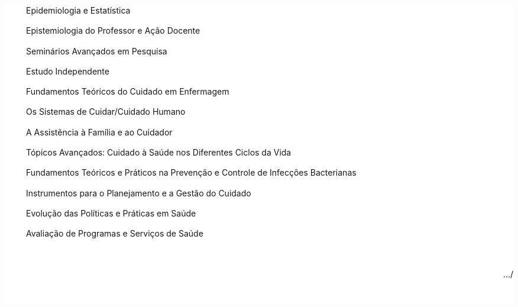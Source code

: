 <p class=MsoTitle align=left style='text-align:left;text-indent:27.0pt'><span
style='font-weight:normal;text-decoration:none;text-underline:none'>Epidemiologia
e Estatística<o:p></o:p></span></p>

<p class=MsoTitle align=left style='text-align:left;text-indent:27.0pt'><span
style='font-weight:normal;text-decoration:none;text-underline:none'>Epistemiologia
do Professor e Ação Docente<o:p></o:p></span></p>

<p class=MsoTitle align=left style='text-align:left;text-indent:27.0pt'><span
style='font-weight:normal;text-decoration:none;text-underline:none'>Seminários
Avançados em Pesquisa<o:p></o:p></span></p>

<p class=MsoTitle align=left style='text-align:left;text-indent:27.0pt'><span
style='font-weight:normal;text-decoration:none;text-underline:none'>Estudo
Independente<o:p></o:p></span></p>

<p class=MsoTitle align=left style='text-align:left;text-indent:27.0pt'><span
style='font-weight:normal;text-decoration:none;text-underline:none'>Fundamentos
Teóricos do Cuidado em Enfermagem<o:p></o:p></span></p>

<p class=MsoTitle align=left style='text-align:left;text-indent:27.0pt'><span
style='font-weight:normal;text-decoration:none;text-underline:none'>Os Sistemas
de Cuidar/Cuidado Humano<o:p></o:p></span></p>

<p class=MsoTitle align=left style='text-align:left;text-indent:27.0pt'><span
style='font-weight:normal;text-decoration:none;text-underline:none'>A
Assistência à Família e ao Cuidador<o:p></o:p></span></p>

<p class=MsoTitle align=left style='text-align:left;text-indent:27.0pt'><span
style='font-weight:normal;text-decoration:none;text-underline:none'>Tópicos
Avançados: Cuidado à Saúde nos Diferentes Ciclos da Vida<o:p></o:p></span></p>

<p class=MsoTitle align=left style='margin-left:27.0pt;text-align:left'><span
style='font-weight:normal;text-decoration:none;text-underline:none'>Fundamentos
Teóricos e Práticos na Prevenção e Controle de Infecções Bacterianas<o:p></o:p></span></p>

<p class=MsoTitle align=left style='text-align:left;text-indent:27.0pt'><span
style='font-weight:normal;text-decoration:none;text-underline:none'>Instrumentos
para o Planejamento e a Gestão do Cuidado<o:p></o:p></span></p>

<p class=MsoTitle align=left style='text-align:left;text-indent:27.0pt'><span
style='font-weight:normal;text-decoration:none;text-underline:none'>Evolução
das Políticas e Práticas em Saúde<o:p></o:p></span></p>

<p class=MsoTitle align=left style='text-align:left;text-indent:27.0pt'><span
style='font-weight:normal;text-decoration:none;text-underline:none'>Avaliação
de Programas e Serviços de Saúde<o:p></o:p></span></p>

<p class=MsoTitle align=left style='text-align:left;text-indent:35.45pt'><![if !supportEmptyParas]>&nbsp;<![endif]><o:p></o:p></p>

<p class=MsoTitle align=right style='text-align:right'><span style='text-decoration:
none;text-underline:none'>.../<o:p></o:p></span></p>

<b style='mso-bidi-font-weight:normal'><u><span style='font-size:12.0pt;
mso-bidi-font-size:10.0pt;font-family:Arial;mso-fareast-font-family:"Times New Roman";
mso-bidi-font-family:"Times New Roman";mso-ansi-language:PT-BR;mso-fareast-language:
PT-BR;mso-bidi-language:AR-SA'><br clear=all style='mso-special-character:line-break;
page-break-before:always'>
</span></u></b>
